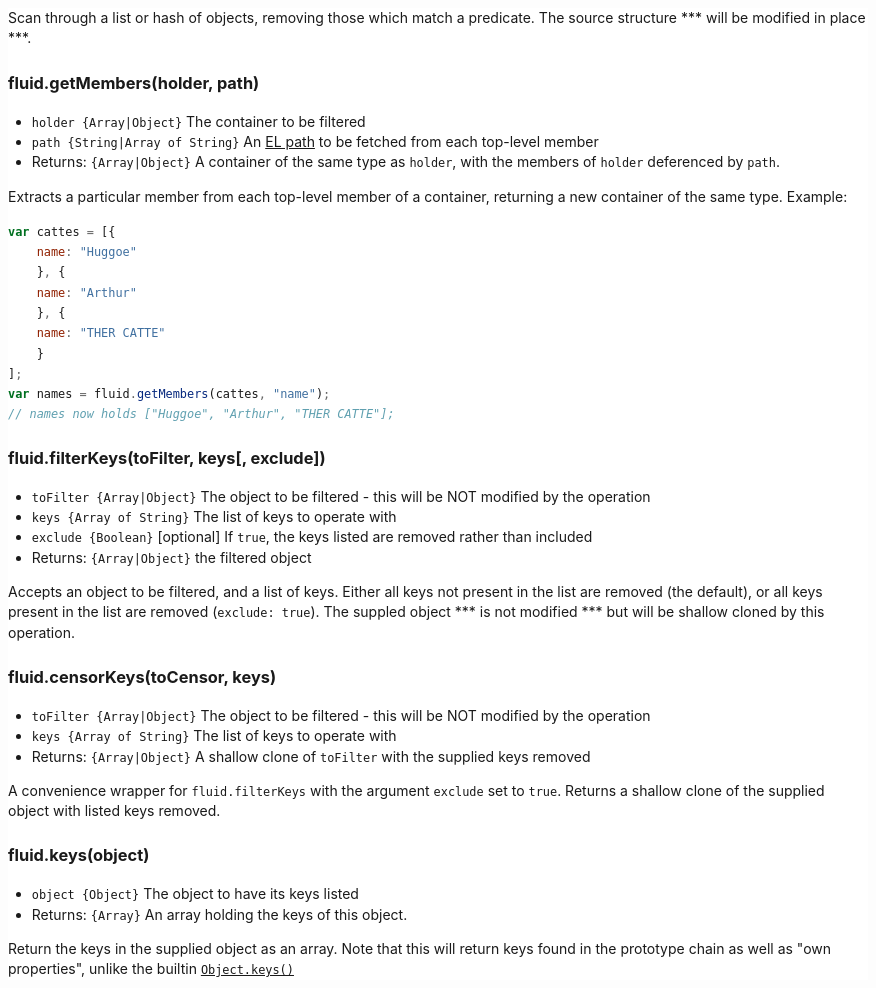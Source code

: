 Scan through a list or hash of objects, removing those which match a predicate. The source structure *** will be modified in place ***.

### fluid.getMembers(holder, path)

* `holder {Array|Object}` The container to be filtered
* `path {String|Array of String}` An [EL path](FrameworkConcepts.md#el-paths) to be fetched from each top-level member
* Returns: `{Array|Object}` A container of the same type as `holder`, with the members of `holder` deferenced by `path`.

Extracts a particular member from each top-level member of a container, returning a new container of the same type. Example:

```javascript
var cattes = [{
    name: "Huggoe"
    }, {
    name: "Arthur"
    }, {
    name: "THER CATTE"
    }
];
var names = fluid.getMembers(cattes, "name");
// names now holds ["Huggoe", "Arthur", "THER CATTE"];
```


### fluid.filterKeys(toFilter, keys[, exclude])

* `toFilter {Array|Object}` The object to be filtered - this will be NOT modified by the operation
* `keys {Array of String}` The list of keys to operate with
* `exclude {Boolean}` [optional] If `true`, the keys listed are removed rather than included
* Returns: `{Array|Object}` the filtered object

Accepts an object to be filtered, and a list of keys. Either all keys not present in
the list are removed (the default), or all keys present in the list are removed (`exclude: true`). The suppled object *** is not modified *** but will be shallow cloned by this operation.

### fluid.censorKeys(toCensor, keys)

* `toFilter {Array|Object}` The object to be filtered - this will be NOT modified by the operation
* `keys {Array of String}` The list of keys to operate with
* Returns: `{Array|Object}` A shallow clone of `toFilter` with the supplied keys removed

A convenience wrapper for `fluid.filterKeys` with the argument `exclude` set to `true`. Returns a shallow clone of the supplied object with listed keys removed.

### fluid.keys(object)

* `object {Object}` The object to have its keys listed
* Returns: `{Array}` An array holding the keys of this object.

Return the keys in the supplied object as an array. Note that this will return keys found in the prototype chain as well as "own properties", unlike the builtin [`Object.keys()`](https://developer.mozilla.org/en-US/docs/Web/JavaScript/Reference/Global_Objects/Object/keys)
